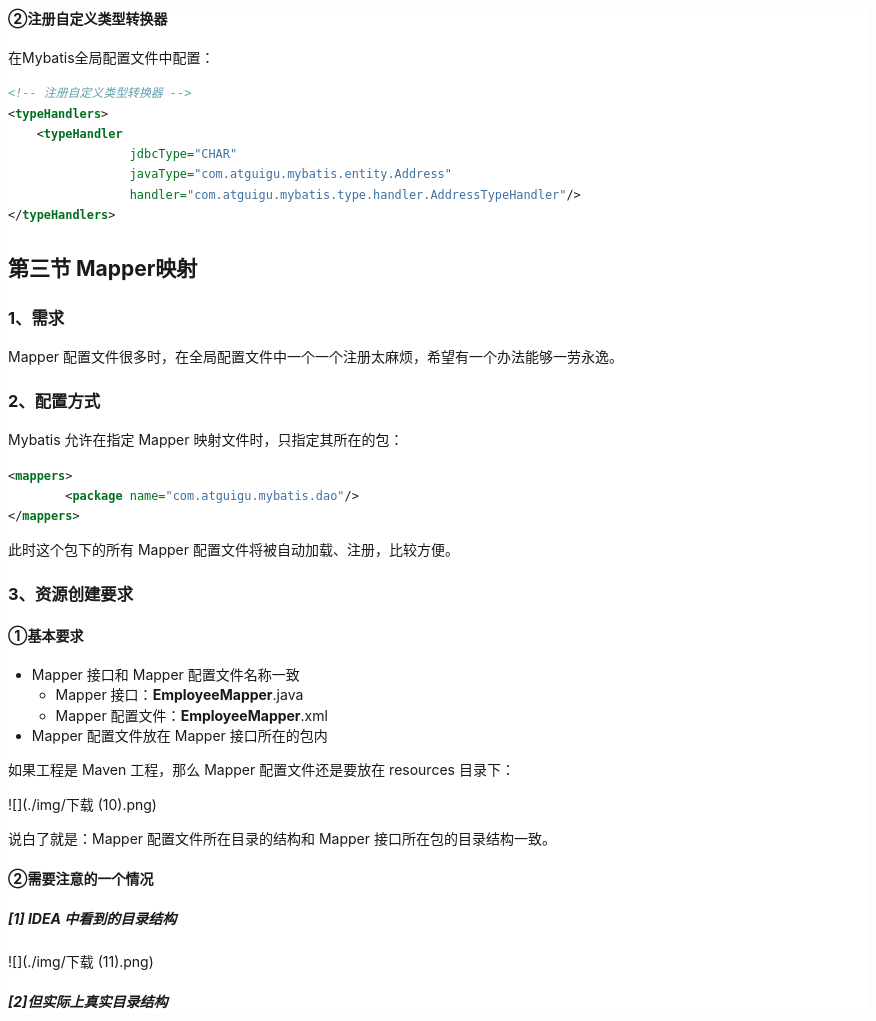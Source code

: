 #### ②注册自定义类型转换器

在Mybatis全局配置文件中配置：

```xml
<!-- 注册自定义类型转换器 -->
<typeHandlers>
    <typeHandler 
                 jdbcType="CHAR" 
                 javaType="com.atguigu.mybatis.entity.Address" 
                 handler="com.atguigu.mybatis.type.handler.AddressTypeHandler"/>
</typeHandlers>
```

## 第三节 Mapper映射

### 1、需求

Mapper 配置文件很多时，在全局配置文件中一个一个注册太麻烦，希望有一个办法能够一劳永逸。

### 2、配置方式

Mybatis 允许在指定 Mapper 映射文件时，只指定其所在的包：

```xml
<mappers>
		<package name="com.atguigu.mybatis.dao"/>
</mappers>
```

此时这个包下的所有 Mapper 配置文件将被自动加载、注册，比较方便。

### 3、资源创建要求

#### ①基本要求

- Mapper 接口和 Mapper 配置文件名称一致
  - Mapper 接口：**EmployeeMapper**.java
  - Mapper 配置文件：**EmployeeMapper**.xml
- Mapper 配置文件放在 Mapper 接口所在的包内

如果工程是 Maven 工程，那么 Mapper 配置文件还是要放在 resources 目录下：

![](./img/下载 (10).png)

说白了就是：Mapper 配置文件所在目录的结构和 Mapper 接口所在包的目录结构一致。

#### ②需要注意的一个情况

#####  [1] IDEA 中看到的目录结构

![](./img/下载 (11).png)

#####  [2]但实际上真实目录结构

